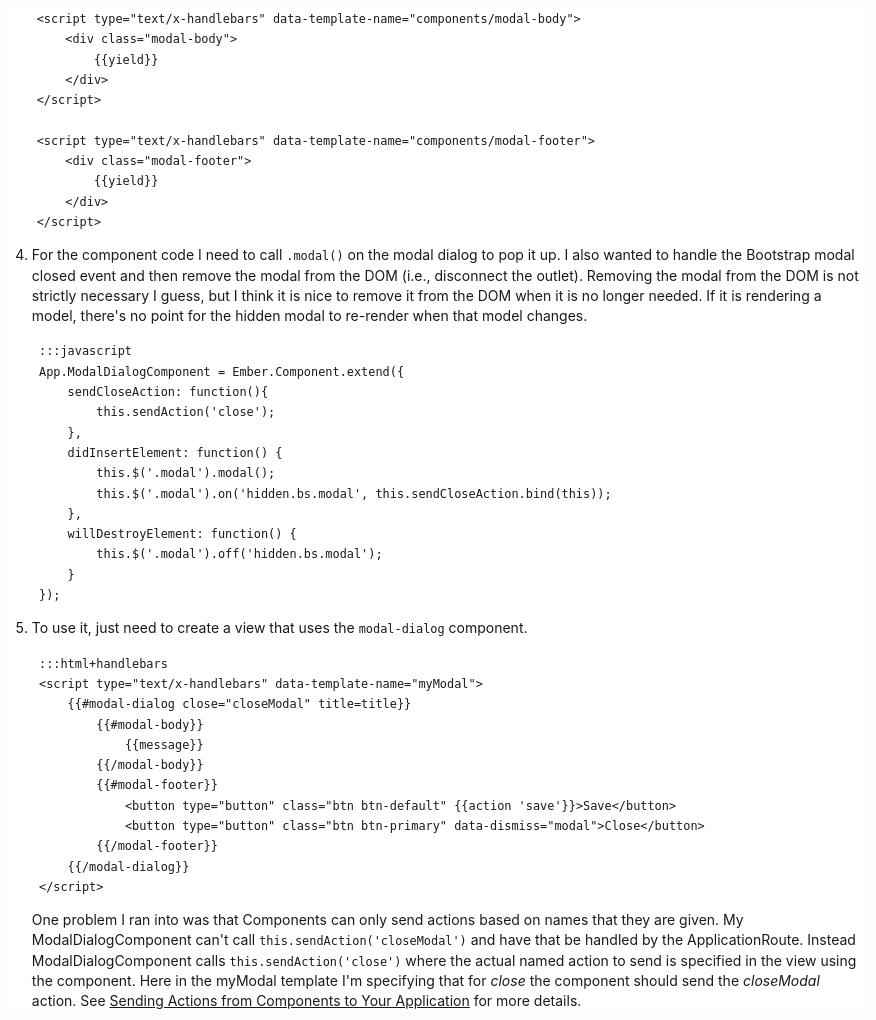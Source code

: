         <script type="text/x-handlebars" data-template-name="components/modal-body">
            <div class="modal-body">
                {{yield}}
            </div>
        </script>

        <script type="text/x-handlebars" data-template-name="components/modal-footer">
            <div class="modal-footer">
                {{yield}}
            </div>
        </script>

4. For the component code I need to call `.modal()` on the modal dialog to pop
   it up. I also wanted to handle the Bootstrap modal closed event and then
   remove the modal from the DOM (i.e., disconnect the outlet).  Removing the
   modal from the DOM is not strictly necessary I guess, but I think it is nice
   to remove it from the DOM when it is no longer needed. If it is rendering a
   model, there's no point for the hidden modal to re-render when that model
   changes.

        :::javascript
        App.ModalDialogComponent = Ember.Component.extend({
            sendCloseAction: function(){
                this.sendAction('close');
            },
            didInsertElement: function() {
                this.$('.modal').modal();
                this.$('.modal').on('hidden.bs.modal', this.sendCloseAction.bind(this));
            },
            willDestroyElement: function() {
                this.$('.modal').off('hidden.bs.modal');
            }
        });

5. To use it, just need to create a view that uses the `modal-dialog` component.

        :::html+handlebars
        <script type="text/x-handlebars" data-template-name="myModal">
            {{#modal-dialog close="closeModal" title=title}}
                {{#modal-body}}
                    {{message}}
                {{/modal-body}}
                {{#modal-footer}}
                    <button type="button" class="btn btn-default" {{action 'save'}}>Save</button>
                    <button type="button" class="btn btn-primary" data-dismiss="modal">Close</button>
                {{/modal-footer}}
            {{/modal-dialog}}
        </script>

    One problem I ran into was that Components can only send actions based on
    names that they are given.  My ModalDialogComponent can't call
    `this.sendAction('closeModal')` and have that be handled by the
    ApplicationRoute.  Instead ModalDialogComponent calls
    `this.sendAction('close')` where the actual named action to send is
    specified in the view using the component.  Here in the myModal template I'm
    specifying that for *close* the component should send the *closeModal*
    action. See [Sending Actions from Components to Your
    Application](http://emberjs.com/guides/components/sending-actions-from-components-to-your-application/)
    for more details.
